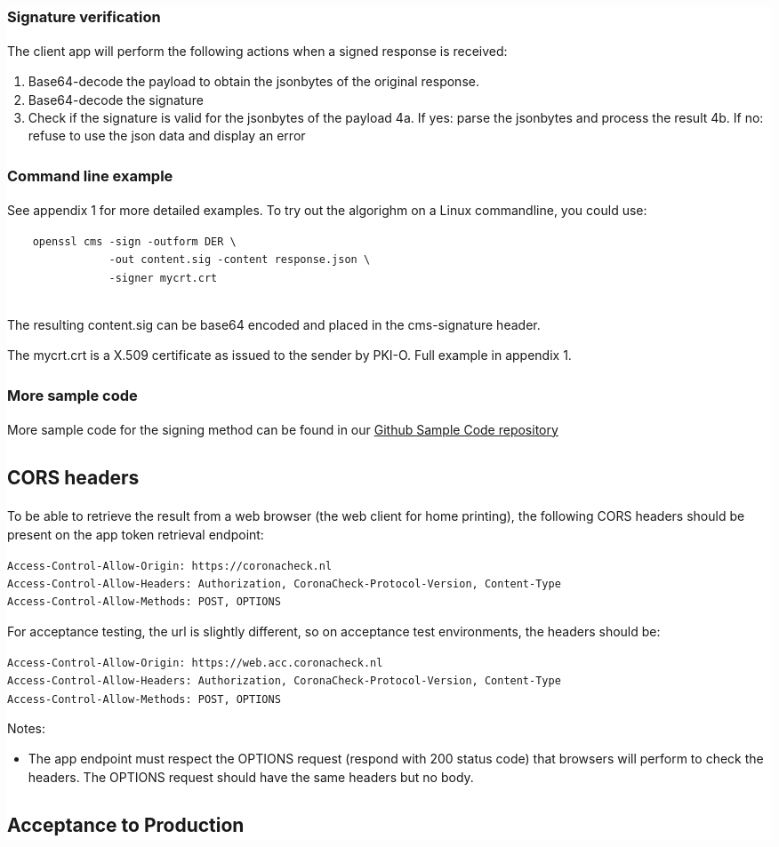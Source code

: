 ### Signature verification

The client app will perform the following actions when a signed response is received:

1. Base64-decode the payload to obtain the jsonbytes of the original response.
2. Base64-decode the signature
3. Check if the signature is valid for the jsonbytes of the payload
   4a. If yes: parse the jsonbytes and process the result
   4b. If no: refuse to use the json data and display an error

### Command line example

See appendix 1 for more detailed examples. To try out the algorighm on a Linux commandline, you could use:

```
    openssl cms -sign -outform DER \
                -out content.sig -content response.json \
                -signer mycrt.crt
             
```    

The resulting content.sig can be base64 encoded and placed in the cms-signature header.

The mycrt.crt is a X.509 certificate as issued to the sender by PKI-O. Full example in appendix 1.

### More sample code

More sample code for the signing method can be found in our [Github Sample Code repository](https://github.com/minvws/nl-covid19-coronacheck-tester-signature-demo)

## CORS headers

To be able to retrieve the result from a web browser (the web client for home printing), the following CORS headers should be present on the app token retrieval endpoint:

```
Access-Control-Allow-Origin: https://coronacheck.nl
Access-Control-Allow-Headers: Authorization, CoronaCheck-Protocol-Version, Content-Type
Access-Control-Allow-Methods: POST, OPTIONS
```

For acceptance testing, the url is slightly different, so on acceptance test environments, the headers should be:

```
Access-Control-Allow-Origin: https://web.acc.coronacheck.nl
Access-Control-Allow-Headers: Authorization, CoronaCheck-Protocol-Version, Content-Type
Access-Control-Allow-Methods: POST, OPTIONS
```

Notes:
* The app endpoint must respect the OPTIONS request (respond with 200 status code) that browsers will perform to check the headers. The OPTIONS request should have the same headers but no body.

## Acceptance to Production
